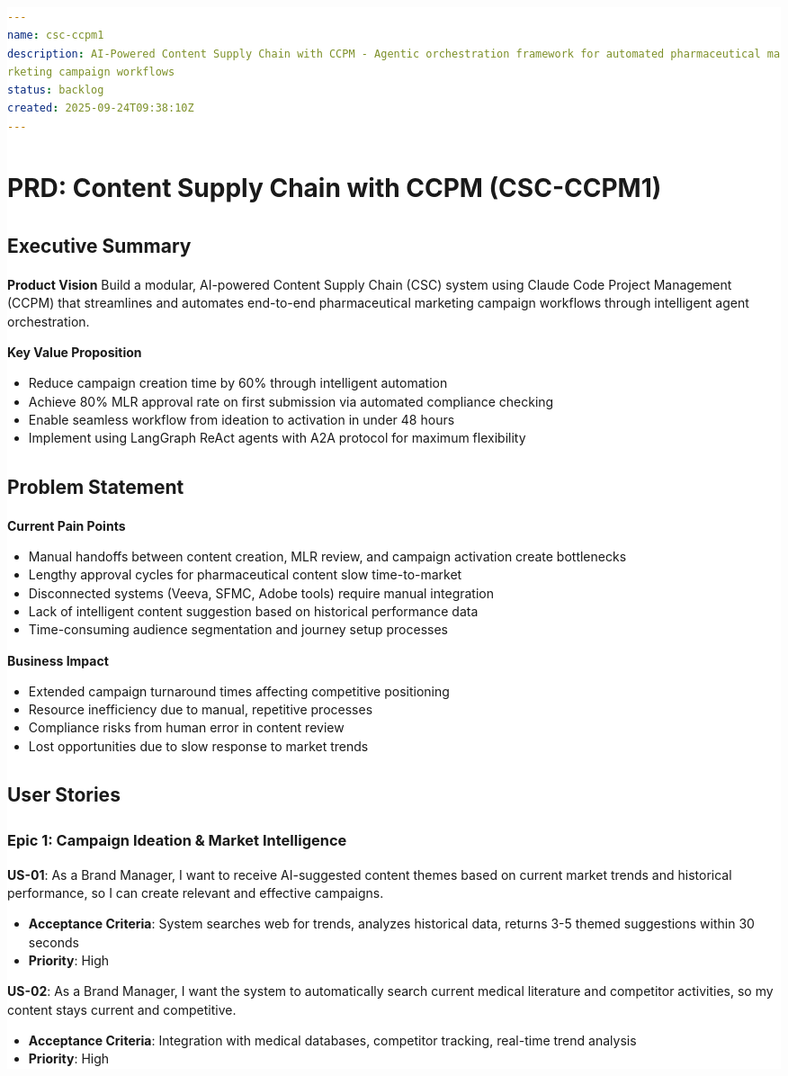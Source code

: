 ```yaml
---
name: csc-ccpm1
description: AI-Powered Content Supply Chain with CCPM - Agentic orchestration framework for automated pharmaceutical marketing campaign workflows
status: backlog
created: 2025-09-24T09:38:10Z
---
```


# PRD: Content Supply Chain with CCPM (CSC-CCPM1)

## Executive Summary

**Product Vision**
Build a modular, AI-powered Content Supply Chain (CSC) system using Claude Code Project Management (CCPM) that streamlines and automates end-to-end pharmaceutical marketing campaign workflows through intelligent agent orchestration.

**Key Value Proposition**
- Reduce campaign creation time by 60% through intelligent automation
- Achieve 80% MLR approval rate on first submission via automated compliance checking
- Enable seamless workflow from ideation to activation in under 48 hours
- Implement using LangGraph ReAct agents with A2A protocol for maximum flexibility

## Problem Statement

**Current Pain Points**
- Manual handoffs between content creation, MLR review, and campaign activation create bottlenecks
- Lengthy approval cycles for pharmaceutical content slow time-to-market
- Disconnected systems (Veeva, SFMC, Adobe tools) require manual integration
- Lack of intelligent content suggestion based on historical performance data
- Time-consuming audience segmentation and journey setup processes

**Business Impact**
- Extended campaign turnaround times affecting competitive positioning
- Resource inefficiency due to manual, repetitive processes
- Compliance risks from human error in content review
- Lost opportunities due to slow response to market trends

## User Stories

### Epic 1: Campaign Ideation & Market Intelligence
**US-01**: As a Brand Manager, I want to receive AI-suggested content themes based on current market trends and historical performance, so I can create relevant and effective campaigns.
- **Acceptance Criteria**: System searches web for trends, analyzes historical data, returns 3-5 themed suggestions within 30 seconds
- **Priority**: High

**US-02**: As a Brand Manager, I want the system to automatically search current medical literature and competitor activities, so my content stays current and competitive.
- **Acceptance Criteria**: Integration with medical databases, competitor tracking, real-time trend analysis
- **Priority**: High
